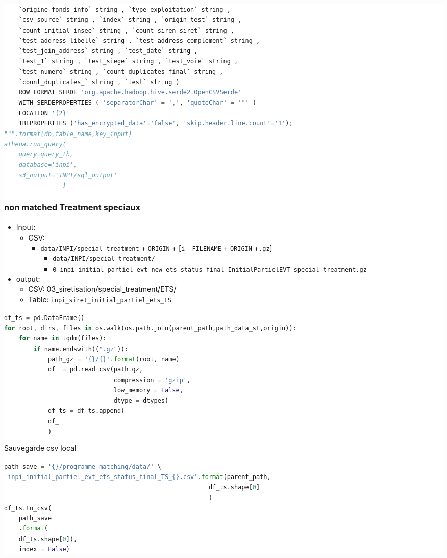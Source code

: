 ```python
    `origine_fonds_info` string , `type_exploitation` string ,
    `csv_source` string , `index` string , `origin_test` string ,
    `count_initial_insee` string , `count_siren_siret` string , 
    `test_address_libelle` string , `test_address_complement` string ,
    `test_join_address` string , `test_date` string ,
    `test_1` string , `test_siege` string , `test_voie` string ,
    `test_numero` string , `count_duplicates_final` string , 
    `count_duplicates_` string , `test` string )
    ROW FORMAT SERDE 'org.apache.hadoop.hive.serde2.OpenCSVSerde' 
    WITH SERDEPROPERTIES ( 'separatorChar' = ',', 'quoteChar' = '"' ) 
    LOCATION '{2}' 
    TBLPROPERTIES ('has_encrypted_data'='false', 'skip.header.line.count'='1');
""".format(db,table_name,key_input)
athena.run_query(
    query=query_tb,
    database='inpi',
    s3_output='INPI/sql_output'
                )
```

### non matched Treatment speciaux

- Input:
    - CSV: 
        - `data/INPI/special_treatment` + `ORIGIN` + [`i_ FILENAME` + `ORIGIN` +`.gz`]
            - `data/INPI/special_treatment/`
            - `0_inpi_initial_partiel_evt_new_ets_status_final_InitialPartielEVT_special_treatment.gz`
- output: 
    - CSV: [03_siretisation/special_treatment/ETS/](https://s3.console.aws.amazon.com/s3/buckets/calfdata/INPI/TC_1/03_siretisation/special_treatment/ETS/)
    - Table: `inpi_siret_initial_partiel_ets_TS`

```python
df_ts = pd.DataFrame()
for root, dirs, files in os.walk(os.path.join(parent_path,path_data_st,origin)):
    for name in tqdm(files):
        if name.endswith((".gz")):
            path_gz = '{}/{}'.format(root, name)
            df_ = pd.read_csv(path_gz,
                              compression = 'gzip',
                              low_memory = False,
                              dtype = dtypes)
            df_ts = df_ts.append(
            df_
            )
```

Sauvegarde csv local

```python
path_save = '{}/programme_matching/data/' \
'inpi_initial_partiel_evt_ets_status_final_TS_{}.csv'.format(parent_path,
                                                        df_ts.shape[0]
                                                        )
df_ts.to_csv(
    path_save
    .format(
    df_ts.shape[0]),
    index = False) 
```
